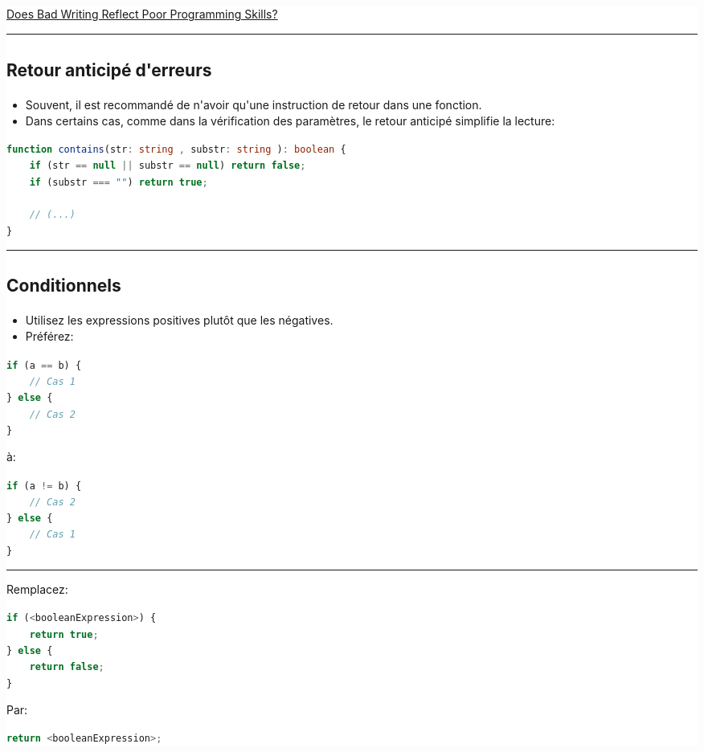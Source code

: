 [Does Bad Writing Reflect Poor Programming Skills?](http://sd.jtimothyking.com/2006/12/15/does-bad-writing-reflect-poor-programming-skills/)

----
## Retour anticipé d'erreurs

- Souvent, il est recommandé de n'avoir qu'une instruction de retour dans une fonction.
- Dans certains cas, comme dans la vérification des paramètres, le retour anticipé simplifie la lecture:

```ts
function contains(str: string , substr: string ): boolean {
    if (str == null || substr == null) return false;
    if (substr === "") return true;

    // (...)
}
```

----
## Conditionnels

- Utilisez les expressions positives plutôt que les négatives. 
- Préférez:

```ts
if (a == b) {
    // Cas 1
} else {
    // Cas 2
}
```

à: 

```ts
if (a != b) {
    // Cas 2
} else {
    // Cas 1
}
```

----

Remplacez:
```ts
if (<booleanExpression>) {
    return true;
} else {
    return false;
}
```
Par:
```ts
return <booleanExpression>;
```
